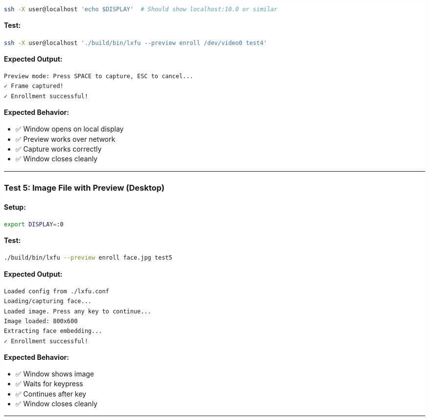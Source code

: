 ```bash
ssh -X user@localhost 'echo $DISPLAY'  # Should show localhost:10.0 or similar
```

**Test:**

```bash
ssh -X user@localhost './build/bin/lxfu --preview enroll /dev/video0 test4'
```

**Expected Output:**

```
Preview mode: Press SPACE to capture, ESC to cancel...
✓ Frame captured!
✓ Enrollment successful!
```

**Expected Behavior:**

- ✅ Window opens on local display
- ✅ Preview works over network
- ✅ Capture works correctly
- ✅ Window closes cleanly

---

### Test 5: Image File with Preview (Desktop)

**Setup:**

```bash
export DISPLAY=:0
```

**Test:**

```bash
./build/bin/lxfu --preview enroll face.jpg test5
```

**Expected Output:**

```
Loaded config from ./lxfu.conf
Loading/capturing face...
Loaded image. Press any key to continue...
Image loaded: 800x600
Extracting face embedding...
✓ Enrollment successful!
```

**Expected Behavior:**

- ✅ Window shows image
- ✅ Waits for keypress
- ✅ Continues after key
- ✅ Window closes cleanly

---
